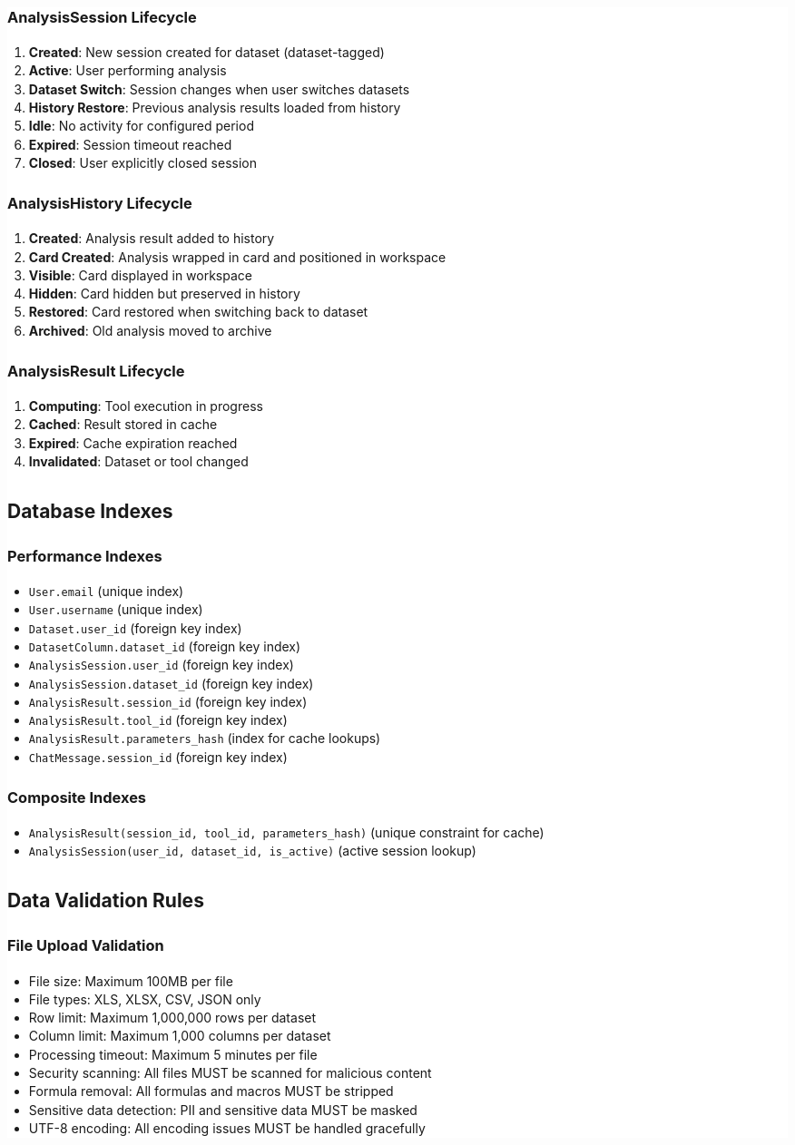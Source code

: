 ### AnalysisSession Lifecycle
1. **Created**: New session created for dataset (dataset-tagged)
2. **Active**: User performing analysis
3. **Dataset Switch**: Session changes when user switches datasets
4. **History Restore**: Previous analysis results loaded from history
5. **Idle**: No activity for configured period
6. **Expired**: Session timeout reached
7. **Closed**: User explicitly closed session

### AnalysisHistory Lifecycle
1. **Created**: Analysis result added to history
2. **Card Created**: Analysis wrapped in card and positioned in workspace
3. **Visible**: Card displayed in workspace
4. **Hidden**: Card hidden but preserved in history
5. **Restored**: Card restored when switching back to dataset
6. **Archived**: Old analysis moved to archive

### AnalysisResult Lifecycle
1. **Computing**: Tool execution in progress
2. **Cached**: Result stored in cache
3. **Expired**: Cache expiration reached
4. **Invalidated**: Dataset or tool changed

## Database Indexes

### Performance Indexes
- `User.email` (unique index)
- `User.username` (unique index)
- `Dataset.user_id` (foreign key index)
- `DatasetColumn.dataset_id` (foreign key index)
- `AnalysisSession.user_id` (foreign key index)
- `AnalysisSession.dataset_id` (foreign key index)
- `AnalysisResult.session_id` (foreign key index)
- `AnalysisResult.tool_id` (foreign key index)
- `AnalysisResult.parameters_hash` (index for cache lookups)
- `ChatMessage.session_id` (foreign key index)

### Composite Indexes
- `AnalysisResult(session_id, tool_id, parameters_hash)` (unique constraint for cache)
- `AnalysisSession(user_id, dataset_id, is_active)` (active session lookup)

## Data Validation Rules

### File Upload Validation
- File size: Maximum 100MB per file
- File types: XLS, XLSX, CSV, JSON only
- Row limit: Maximum 1,000,000 rows per dataset
- Column limit: Maximum 1,000 columns per dataset
- Processing timeout: Maximum 5 minutes per file
- Security scanning: All files MUST be scanned for malicious content
- Formula removal: All formulas and macros MUST be stripped
- Sensitive data detection: PII and sensitive data MUST be masked
- UTF-8 encoding: All encoding issues MUST be handled gracefully
